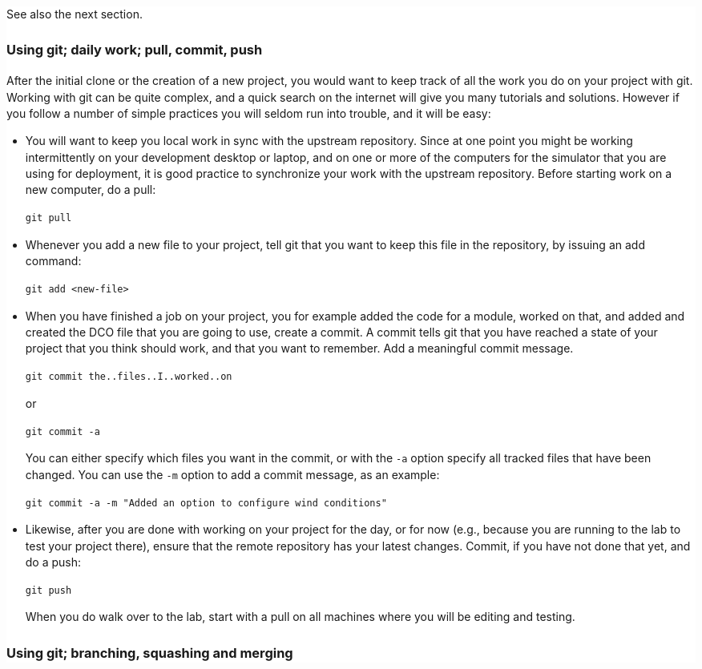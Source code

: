 See also the next section.

### Using git; daily work; pull, commit, push

After the initial clone or the creation of a new project, you would
want to keep track of all the work you do on your project with
git. Working with git can be quite complex, and a quick search on the
internet will give you many tutorials and solutions. However if you
follow a number of simple practices you will seldom run into trouble,
and it will be easy:

- You will want to keep you local work in sync with the upstream
  repository. Since at one point you might be working intermittently
  on your development desktop or laptop, and on one or more of the
  computers for the simulator that you are using for deployment, it is
  good practice to synchronize your work with the upstream
  repository. Before starting work on a new computer, do a pull:

      git pull

- Whenever you add a new file to your project, tell git that you want
  to keep this file in the repository, by issuing an add command:

      git add <new-file>

- When you have finished a job on your project, you for example added
  the code for a module, worked on that, and added and created the DCO
  file that you are going to use, create a commit. A commit tells git
  that you have reached a state of your project that you think should
  work, and that you want to remember. Add a meaningful commit
  message.

      git commit the..files..I..worked..on

  or

      git commit -a

  You can either specify which files you want in the commit, or with
  the `-a` option specify all tracked files that have been
  changed. You can use the `-m` option to add a commit message, as an
  example:

      git commit -a -m "Added an option to configure wind conditions"

- Likewise, after you are done with working on your project for the
  day, or for now (e.g., because you are running to the lab to test
  your project there), ensure that the remote repository has your
  latest changes. Commit, if you have not done that yet, and do a
  push:

      git push

  When you do walk over to the lab, start with a pull on all machines
  where you will be editing and testing.

### Using git; branching, squashing and merging
